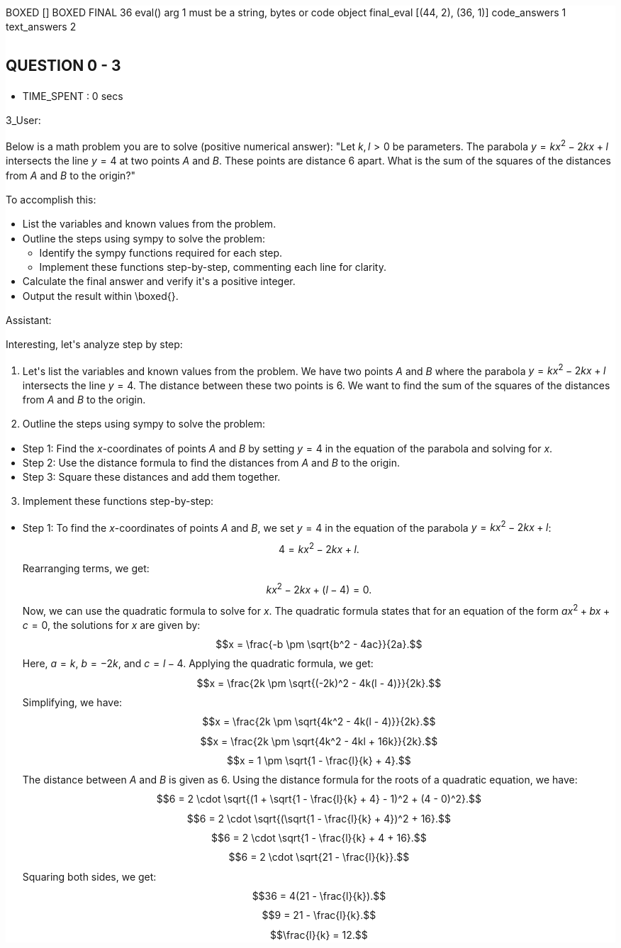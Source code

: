 BOXED []
BOXED FINAL 36
eval() arg 1 must be a string, bytes or code object final_eval
[(44, 2), (36, 1)]
code_answers 1 text_answers 2



## QUESTION 0 - 3 
- TIME_SPENT : 0 secs

3_User:

Below is a math problem you are to solve (positive numerical answer):
"Let $k, l > 0$ be parameters. The parabola $y = kx^2 - 2kx + l$ intersects the line $y = 4$ at two points $A$ and $B$. These points are distance 6 apart. What is the sum of the squares of the distances from $A$ and $B$ to the origin?"

To accomplish this:
- List the variables and known values from the problem.
- Outline the steps using sympy to solve the problem:
  * Identify the sympy functions required for each step.
  * Implement these functions step-by-step, commenting each line for clarity.
- Calculate the final answer and verify it's a positive integer.
- Output the result within \boxed{}.

Assistant:

Interesting, let's analyze step by step:



1. Let's list the variables and known values from the problem. We have two points $A$ and $B$ where the parabola $y = kx^2 - 2kx + l$ intersects the line $y = 4$. The distance between these two points is 6. We want to find the sum of the squares of the distances from $A$ and $B$ to the origin.

2. Outline the steps using sympy to solve the problem:

  * Step 1: Find the $x$-coordinates of points $A$ and $B$ by setting $y = 4$ in the equation of the parabola and solving for $x$.
  * Step 2: Use the distance formula to find the distances from $A$ and $B$ to the origin.
  * Step 3: Square these distances and add them together.

3. Implement these functions step-by-step:

  * Step 1: To find the $x$-coordinates of points $A$ and $B$, we set $y = 4$ in the equation of the parabola $y = kx^2 - 2kx + l$:
    $$4 = kx^2 - 2kx + l.$$
    Rearranging terms, we get:
    $$kx^2 - 2kx + (l - 4) = 0.$$
    Now, we can use the quadratic formula to solve for $x$. The quadratic formula states that for an equation of the form $ax^2 + bx + c = 0$, the solutions for $x$ are given by:
    $$x = \frac{-b \pm \sqrt{b^2 - 4ac}}{2a}.$$
    Here, $a = k$, $b = -2k$, and $c = l - 4$. Applying the quadratic formula, we get:
    $$x = \frac{2k \pm \sqrt{(-2k)^2 - 4k(l - 4)}}{2k}.$$
    Simplifying, we have:
    $$x = \frac{2k \pm \sqrt{4k^2 - 4k(l - 4)}}{2k}.$$
    $$x = \frac{2k \pm \sqrt{4k^2 - 4kl + 16k}}{2k}.$$
    $$x = 1 \pm \sqrt{1 - \frac{l}{k} + 4}.$$
    The distance between $A$ and $B$ is given as 6. Using the distance formula for the roots of a quadratic equation, we have:
    $$6 = 2 \cdot \sqrt{(1 + \sqrt{1 - \frac{l}{k} + 4} - 1)^2 + (4 - 0)^2}.$$
    $$6 = 2 \cdot \sqrt{(\sqrt{1 - \frac{l}{k} + 4})^2 + 16}.$$
    $$6 = 2 \cdot \sqrt{1 - \frac{l}{k} + 4 + 16}.$$
    $$6 = 2 \cdot \sqrt{21 - \frac{l}{k}}.$$
    Squaring both sides, we get:
    $$36 = 4(21 - \frac{l}{k}).$$
    $$9 = 21 - \frac{l}{k}.$$
    $$\frac{l}{k} = 12.$$